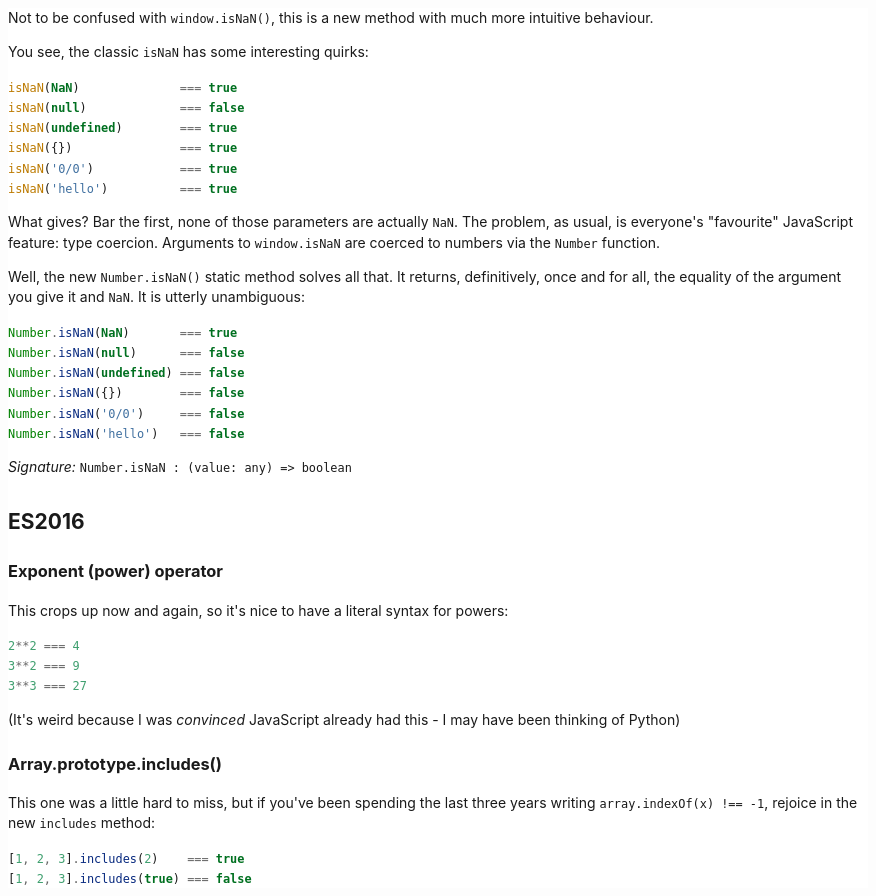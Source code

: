 Not to be confused with `window.isNaN()`, this is a new method with much more intuitive behaviour.

You see, the classic `isNaN` has some interesting quirks:

```javascript
isNaN(NaN)              === true
isNaN(null)             === false
isNaN(undefined)        === true
isNaN({})               === true
isNaN('0/0')            === true
isNaN('hello')          === true
```

What gives? Bar the first, none of those parameters are actually `NaN`. The problem, as usual, is everyone's "favourite" JavaScript feature: type coercion. Arguments to `window.isNaN` are coerced to numbers via the `Number` function.

Well, the new `Number.isNaN()` static method solves all that. It returns, definitively, once and for all, the equality of the argument you give it and `NaN`. It is utterly unambiguous:

```javascript
Number.isNaN(NaN)       === true
Number.isNaN(null)      === false
Number.isNaN(undefined) === false
Number.isNaN({})        === false
Number.isNaN('0/0')     === false
Number.isNaN('hello')   === false
```

_Signature:_ `Number.isNaN : (value: any) => boolean`



## ES2016

### Exponent (power) operator

This crops up now and again, so it's nice to have a literal syntax for powers:

```javascript
2**2 === 4
3**2 === 9
3**3 === 27
```

(It's weird because I was *convinced* JavaScript already had this - I may have been thinking of Python)



### Array.prototype.includes()

This one was a little hard to miss, but if you've been spending the last three years writing `array.indexOf(x) !== -1`, rejoice in the new `includes` method:

```javascript
[1, 2, 3].includes(2)    === true
[1, 2, 3].includes(true) === false
```
